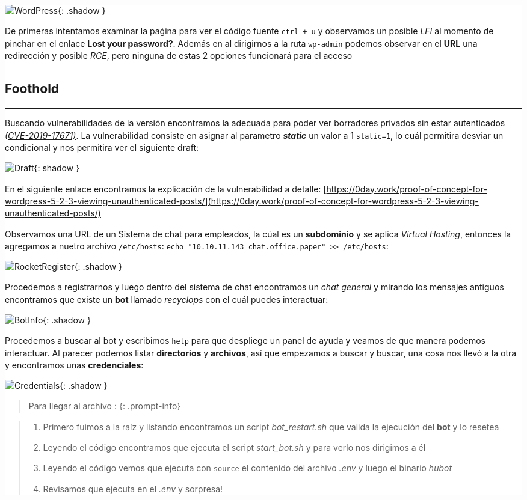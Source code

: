 ![WordPress](wp-login_php.png){: .shadow }

De primeras intentamos examinar la paǵina para ver el código fuente `ctrl + u` y observamos un posible _LFI_ al momento de pinchar en el enlace **Lost your password?**. Además en al dirigirnos a la ruta `wp-admin` podemos observar en el **URL** una redirección y posible _RCE_, pero ninguna de estas 2 opciones funcionará para el acceso

## Foothold

* * *

Buscando vulnerabilidades de la versión encontramos la adecuada para poder ver borradores privados sin estar autenticados [_(CVE-2019-17671)_](https://wpscan.com/vulnerability/3413b879-785f-4c9f-aa8a-5a4a1d5e0ba2). La vulnerabilidad consiste en asignar al parametro **_static_** un valor a 1 `static=1`, lo cuál permitira desviar un condicional y nos permitira ver el siguiente draft:

![Draft](hidden_draft.png){: shadow }

En el siguiente enlace encontramos la explicación de la vulnerabilidad a detalle: [https://0day.work/proof-of-concept-for-wordpress-5-2-3-viewing-unauthenticated-posts/](https://0day.work/proof-of-concept-for-wordpress-5-2-3-viewing-unauthenticated-posts/)

Observamos una URL de un Sistema de chat para empleados, la cúal es un **subdominio** y se aplica _Virtual Hosting_, entonces la agregamos a nuetro archivo `/etc/hosts`: `echo "10.10.11.143 chat.office.paper" >> /etc/hosts`:

![RocketRegister](rocket_register.png){: .shadow }

Procedemos a registrarnos y luego dentro del sistema de chat encontramos un _chat general_ y mirando los mensajes antiguos encontramos que existe un **bot** llamado _recyclops_ con el cuál puedes interactuar:

![BotInfo](recyclops_bot.png){: .shadow } 

Procedemos a buscar al bot y escribimos `help` para que despliege un panel de ayuda y veamos de que manera podemos interactuar. Al parecer podemos listar **directorios** y **archivos**, así que empezamos a buscar y buscar, una cosa nos llevó a la otra y encontramos unas **credenciales**:

![Credentials](credentials.png){: .shadow }

> Para llegar al archivo :
{: .prompt-info}

> 1. Primero fuimos a la raíz y listando encontramos un script _bot_restart.sh_ que valida la ejecución del **bot** y lo resetea
>
> 2. Leyendo el código encontramos que ejecuta el script _start_bot.sh_ y para verlo nos dirigimos a él
>
> 3. Leyendo el código vemos que ejecuta con `source` el contenido del archivo _.env_ y luego el binario _hubot_
>
> 4. Revisamos que ejecuta en el _.env_ y sorpresa!
